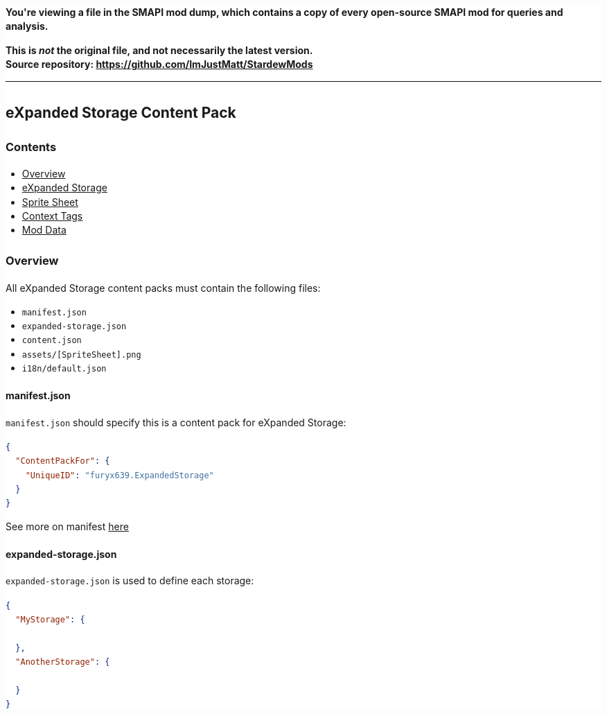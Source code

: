 **You're viewing a file in the SMAPI mod dump, which contains a copy of every open-source SMAPI mod
for queries and analysis.**

**This is _not_ the original file, and not necessarily the latest version.**  
**Source repository: https://github.com/ImJustMatt/StardewMods**

----

## eXpanded Storage Content Pack

### Contents

* [Overview](#overview)
* [eXpanded Storage](#expanded-storage)
* [Sprite Sheet](#sprite-sheet)
* [Context Tags](#context-tags)
* [Mod Data](#mod-data)

### Overview

All eXpanded Storage content packs must contain the following files:

- `manifest.json`
- `expanded-storage.json`
- `content.json`
- `assets/[SpriteSheet].png`
- `i18n/default.json`

#### manifest.json

`manifest.json` should specify this is a content pack for eXpanded Storage:

```json
{
  "ContentPackFor": {
    "UniqueID": "furyx639.ExpandedStorage"
  }
}
```

See more on manifest [here](https://stardewvalleywiki.com/Modding:Modder_Guide/APIs/Manifest#Basic_examples)

#### expanded-storage.json

`expanded-storage.json` is used to define each storage:

```json
{
  "MyStorage": {
    
  },
  "AnotherStorage": {
    
  }
}
```
